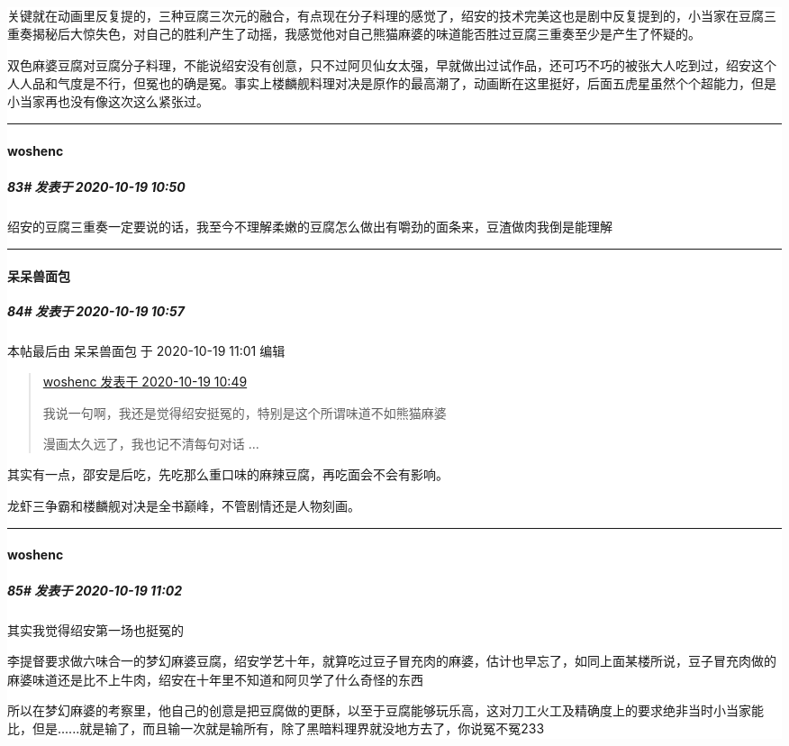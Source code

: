 关键就在动画里反复提的，三种豆腐三次元的融合，有点现在分子料理的感觉了，绍安的技术完美这也是剧中反复提到的，小当家在豆腐三重奏揭秘后大惊失色，对自己的胜利产生了动摇，我感觉他对自己熊猫麻婆的味道能否胜过豆腐三重奏至少是产生了怀疑的。

双色麻婆豆腐对豆腐分子料理，不能说绍安没有创意，只不过阿贝仙女太强，早就做出过试作品，还可巧不巧的被张大人吃到过，绍安这个人人品和气度是不行，但冤也的确是冤。事实上楼麟舰料理对决是原作的最高潮了，动画断在这里挺好，后面五虎星虽然个个超能力，但是小当家再也没有像这次这么紧张过。







*****

####  woshenc  
##### 83#       发表于 2020-10-19 10:50




绍安的豆腐三重奏一定要说的话，我至今不理解柔嫩的豆腐怎么做出有嚼劲的面条来，豆渣做肉我倒是能理解







*****

####  呆呆兽面包  
##### 84#       发表于 2020-10-19 10:57



 本帖最后由 呆呆兽面包 于 2020-10-19 11:01 编辑 
<blockquote><a href="httphttps://bbs.saraba1st.com/2b/forum.php?mod=redirect&amp;goto=findpost&amp;pid=49086758&amp;ptid=1965645" target="_blank">woshenc 发表于 2020-10-19 10:49</a>

我说一句啊，我还是觉得绍安挺冤的，特别是这个所谓味道不如熊猫麻婆

漫画太久远了，我也记不清每句对话 ...</blockquote>
其实有一点，邵安是后吃，先吃那么重口味的麻辣豆腐，再吃面会不会有影响。


龙虾三争霸和楼麟舰对决是全书巅峰，不管剧情还是人物刻画。








*****

####  woshenc  
##### 85#       发表于 2020-10-19 11:02




其实我觉得绍安第一场也挺冤的

李提督要求做六味合一的梦幻麻婆豆腐，绍安学艺十年，就算吃过豆子冒充肉的麻婆，估计也早忘了，如同上面某楼所说，豆子冒充肉做的麻婆味道还是比不上牛肉，绍安在十年里不知道和阿贝学了什么奇怪的东西

所以在梦幻麻婆的考察里，他自己的创意是把豆腐做的更酥，以至于豆腐能够玩乐高，这对刀工火工及精确度上的要求绝非当时小当家能比，但是......就是输了，而且输一次就是输所有，除了黑暗料理界就没地方去了，你说冤不冤233
